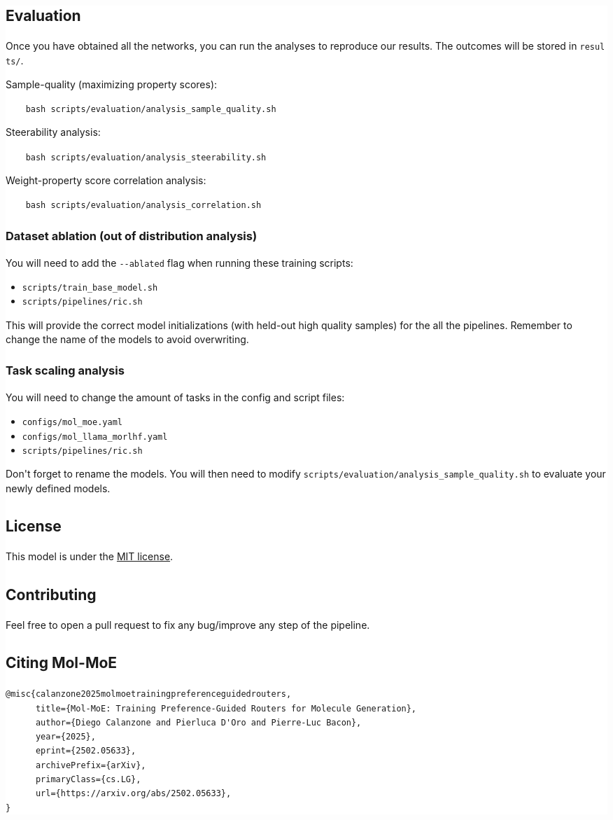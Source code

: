## Evaluation
Once you have obtained all the networks, you can run the analyses to reproduce our results. The outcomes will be stored in `results/`. <br>

Sample-quality (maximizing property scores):
```
    bash scripts/evaluation/analysis_sample_quality.sh
```

Steerability analysis:
```
    bash scripts/evaluation/analysis_steerability.sh
```

Weight-property score correlation analysis:
```
    bash scripts/evaluation/analysis_correlation.sh
```

### Dataset ablation (out of distribution analysis)
You will need to add the `--ablated` flag when running these training scripts:
- `scripts/train_base_model.sh`
- `scripts/pipelines/ric.sh`

This will provide the correct model initializations (with held-out high quality samples) for the all the pipelines. Remember to change the name of the models to avoid overwriting.

### Task scaling analysis
You will need to change the amount of tasks in the config and script files:
- `configs/mol_moe.yaml`
- `configs/mol_llama_morlhf.yaml`
- `scripts/pipelines/ric.sh`

Don't forget to rename the models. You will then need to modify `scripts/evaluation/analysis_sample_quality.sh` to evaluate your newly defined models.

## License
This model is under the [MIT license](LICENSE).

## Contributing
Feel free to open a pull request to fix any bug/improve any step of the pipeline.

## Citing Mol-MoE
```
@misc{calanzone2025molmoetrainingpreferenceguidedrouters,
      title={Mol-MoE: Training Preference-Guided Routers for Molecule Generation}, 
      author={Diego Calanzone and Pierluca D'Oro and Pierre-Luc Bacon},
      year={2025},
      eprint={2502.05633},
      archivePrefix={arXiv},
      primaryClass={cs.LG},
      url={https://arxiv.org/abs/2502.05633}, 
}
```

